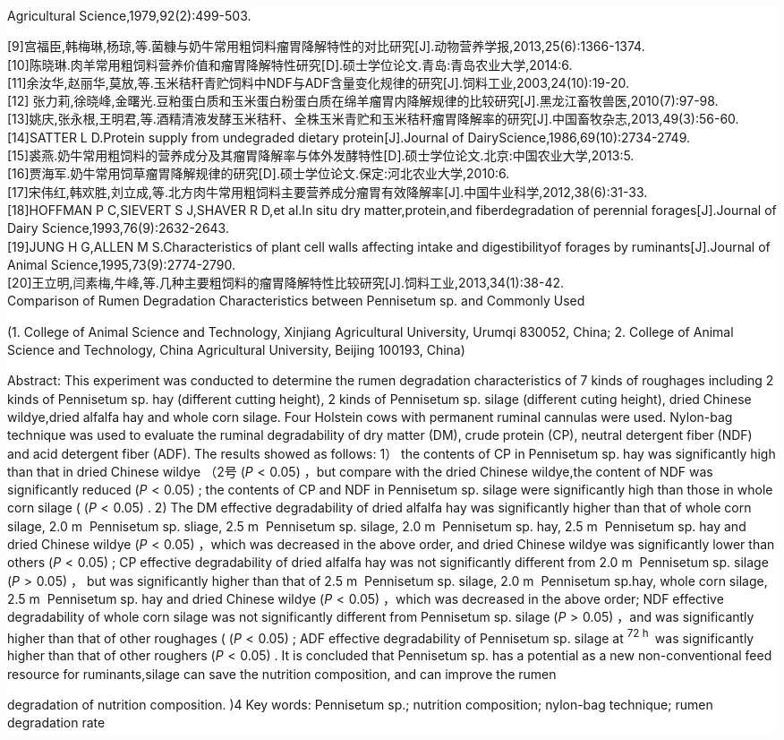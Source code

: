 Agricultural Science,1979,92(2):499-503.

[9]宫福臣,韩梅琳,杨琼,等.菌糠与奶牛常用粗饲料瘤胃降解特性的对比研究[J].动物营养学报,2013,25(6):1366-1374.  
[10]陈晓琳.肉羊常用粗饲料营养价值和瘤胃降解特性研究[D].硕士学位论文.青岛:青岛农业大学,2014:6.  
[11]余汝华,赵丽华,莫放,等.玉米秸秆青贮饲料中NDF与ADF含量变化规律的研究[J].饲料工业,2003,24(10):19-20.  
[12] 张力莉,徐晓峰,金曙光.豆粕蛋白质和玉米蛋白粉蛋白质在绵羊瘤胃内降解规律的比较研究[J].黑龙江畜牧兽医,2010(7):97-98.  
[13]姚庆,张永根,王明君,等.酒精清液发酵玉米秸秆、全株玉米青贮和玉米秸秆瘤胃降解率的研究[J].中国畜牧杂志,2013,49(3):56-60.  
[14]SATTER L D.Protein supply from undegraded dietary protein[J].Journal of DairyScience,1986,69(10):2734-2749.  
[15]裘燕.奶牛常用粗饲料的营养成分及其瘤胃降解率与体外发酵特性[D].硕士学位论文.北京:中国农业大学,2013:5.  
[16]贾海军.奶牛常用饲草瘤胃降解规律的研究[D].硕士学位论文.保定:河北农业大学,2010:6.  
[17]宋伟红,韩欢胜,刘立成,等.北方肉牛常用粗饲料主要营养成分瘤胃有效降解率[J].中国牛业科学,2012,38(6):31-33.  
[18]HOFFMAN P C,SIEVERT S J,SHAVER R D,et al.In situ dry matter,protein,and fiberdegradation of perennial forages[J].Journal of Dairy Science,1993,76(9):2632-2643.  
[19]JUNG H G,ALLEN M S.Characteristics of plant cell walls affecting intake and digestibilityof forages by ruminants[J].Journal of Animal Science,1995,73(9):2774-2790.  
[20]王立明,闫素梅,牛峰,等.几种主要粗饲料的瘤胃降解特性比较研究[J].饲料工业,2013,34(1):38-42.  
Comparison of Rumen Degradation Characteristics between Pennisetum sp. and Commonly Used

(1. College of Animal Science and Technology, Xinjiang Agricultural University, Urumqi 830052, China; 2. College of Animal Science and Technology, China Agricultural University, Beijing 100193, China)

Abstract: This experiment was conducted to determine the rumen degradation characteristics of 7 kinds of roughages including 2 kinds of Pennisetum sp. hay (different cutting height), 2 kinds of Pennisetum sp. silage (different cuting height), dried Chinese wildye,dried alfalfa hay and whole corn silage. Four Holstein cows with permanent ruminal cannulas were used. Nylon-bag technique was used to evaluate the ruminal degradability of dry matter (DM), crude protein (CP), neutral detergent fiber (NDF) and acid detergent fiber (ADF). The results showed as follows: 1） the contents of CP in Pennisetum sp. hay was significantly high than that in dried Chinese wildye （2号 $( P { < } 0 . 0 5 )$ ，but compare with the dried Chinese wildye,the content of NDF was significantly reduced $( P { < } 0 . 0 5 )$ ; the contents of CP and NDF in Pennisetum sp. silage were significantly high than those in whole corn silage ( $( P { < } 0 . 0 5 )$ . 2) The DM effective degradability of dried alfalfa hay was significantly higher than that of whole corn silage, $2 . 0 \mathrm { ~ m ~ }$ Pennisetum sp. sliage, $2 . 5 \mathrm { ~ m ~ }$ Pennisetum sp. silage, $2 . 0 \mathrm { ~ m ~ }$ Pennisetum sp. hay, $2 . 5 \mathrm { ~ m ~ }$ Pennisetum sp. hay and dried Chinese wildye $( P { < } 0 . 0 5 )$ ，which was decreased in the above order, and dried Chinese wildye was significantly lower than others $( P { < } 0 . 0 5 )$ ; CP effective degradability of dried alfalfa hay was not significantly different from $2 . 0 \mathrm { ~ m ~ }$ Pennisetum sp. silage $( P { > } 0 . 0 5 )$ ， but was significantly higher than that of $2 . 5 \mathrm { ~ m ~ }$ Pennisetum sp. silage, $2 . 0 \mathrm { ~ m ~ }$ Pennisetum sp.hay, whole corn silage, $2 . 5 \mathrm { ~ m ~ }$ Pennisetum sp. hay and dried Chinese wildye $( P { < } 0 . 0 5 )$ ，which was decreased in the above order; NDF effective degradability of whole corn silage was not significantly different from Pennisetum sp. silage $( P { > } 0 . 0 5 )$ ，and was significantly higher than that of other roughages ( $( P { < } 0 . 0 5 )$ ; ADF effective degradability of Pennisetum sp. silage at $^ { 7 2 \mathrm { ~ h ~ } }$ was significantly higher than that of other roughers $( P { < } 0 . 0 5 )$ . It is concluded that Pennisetum sp. has a potential as a new non-conventional feed resource for ruminants,silage can save the nutrition composition, and can improve the rumen

degradation of nutrition composition. )4 Key words: Pennisetum sp.; nutrition composition; nylon-bag technique; rumen degradation rate